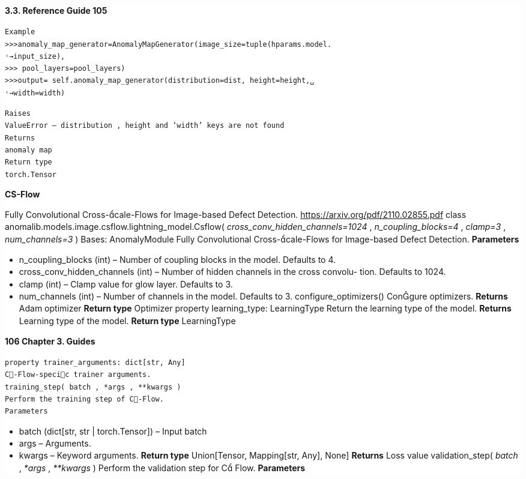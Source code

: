 **3.3. Reference Guide 105**


```
Example
>>>anomaly_map_generator=AnomalyMapGenerator(image_size=tuple(hparams.model.
˓→input_size),
>>> pool_layers=pool_layers)
>>>output= self.anomaly_map_generator(distribution=dist, height=height,␣
˓→width=width)
```
```
Raises
ValueError – distribution , height and ‘width’ keys are not found
Returns
anomaly map
Return type
torch.Tensor
```
**CS-Flow**

Fully Convolutional Cross-cale-Flows for Image-based Defect Detection.
https://arxiv.org/pdf/2110.02855.pdf
class anomalib.models.image.csflow.lightning_model.Csflow( _cross_conv_hidden_channels=1024_ ,
_n_coupling_blocks=4_ , _clamp=3_ ,
_num_channels=3_ )
Bases: AnomalyModule
Fully Convolutional Cross-cale-Flows for Image-based Defect Detection.
**Parameters**

- n_coupling_blocks (int) – Number of coupling blocks in the model. Defaults to 4.
- cross_conv_hidden_channels (int) – Number of hidden channels in the cross convolu-
    tion. Defaults to 1024.
- clamp (int) – Clamp value for glow layer. Defaults to 3.
- num_channels (int) – Number of channels in the model. Defaults to 3.
configure_optimizers()
Congure optimizers.
**Returns**
Adam optimizer
**Return type**
Optimizer
property learning_type: LearningType
Return the learning type of the model.
**Returns**
Learning type of the model.
**Return type**
LearningType

**106 Chapter 3. Guides**


```
property trainer_arguments: dict[str, Any]
C-Flow-specic trainer arguments.
training_step( batch , *args , **kwargs )
Perform the training step of C-Flow.
Parameters
```
- batch (dict[str, str | torch.Tensor]) – Input batch
- args – Arguments.
- kwargs – Keyword arguments.
**Return type**
Union[Tensor, Mapping[str, Any], None]
**Returns**
Loss value
validation_step( _batch_ , _*args_ , _**kwargs_ )
Perform the validation step for C Flow.
**Parameters**